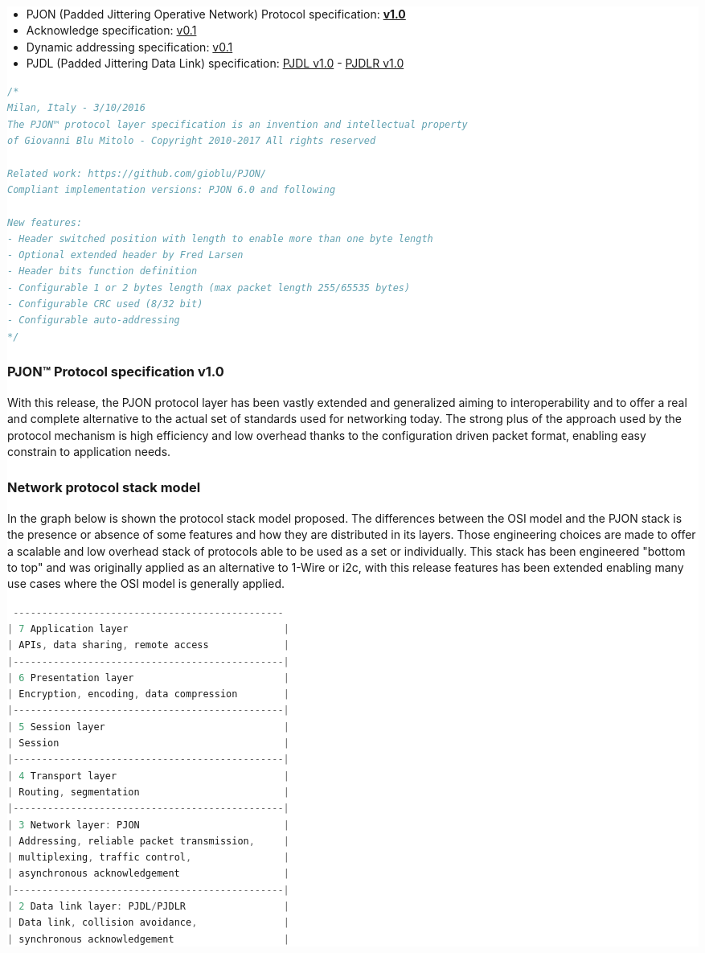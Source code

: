 - PJON (Padded Jittering Operative Network) Protocol specification: **[v1.0](/specification/PJON-protocol-specification-v1.0.md)**
- Acknowledge specification: [v0.1](/specification/PJON-protocol-acknowledge-specification-v0.1.md)
- Dynamic addressing specification: [v0.1](/specification/PJON-dynamic-addressing-specification-v0.1.md)
- PJDL (Padded Jittering Data Link) specification:
[PJDL v1.0](/strategies/SoftwareBitBang/specification/PJDL-specification-v1.0.md) - [PJDLR v1.0](/strategies/OverSampling/specification/PJDLR-specification-v1.0.md)

```cpp
/*
Milan, Italy - 3/10/2016
The PJON™ protocol layer specification is an invention and intellectual property
of Giovanni Blu Mitolo - Copyright 2010-2017 All rights reserved

Related work: https://github.com/gioblu/PJON/
Compliant implementation versions: PJON 6.0 and following

New features:
- Header switched position with length to enable more than one byte length
- Optional extended header by Fred Larsen
- Header bits function definition
- Configurable 1 or 2 bytes length (max packet length 255/65535 bytes)
- Configurable CRC used (8/32 bit)
- Configurable auto-addressing
*/
```

### PJON™ Protocol specification v1.0
With this release, the PJON protocol layer has been vastly extended and generalized aiming to interoperability and to offer a real and complete alternative to the actual set of standards used for networking today. The strong plus of the approach used by the protocol mechanism is high efficiency and low overhead thanks to the configuration driven packet format, enabling easy constrain to application needs.

### Network protocol stack model
In the graph below is shown the protocol stack model proposed. The differences between the OSI model and the PJON stack is the presence or absence of some features and how they are distributed in its layers. Those engineering choices are made to offer a scalable and low overhead stack of protocols able to be used as a set or individually. This stack has been engineered "bottom to top" and was originally applied as an alternative to 1-Wire or i2c, with this release features has been extended enabling many use cases where the OSI model is generally applied.
```cpp  
 -----------------------------------------------
| 7 Application layer                           |
| APIs, data sharing, remote access             |
|-----------------------------------------------|
| 6 Presentation layer                          |
| Encryption, encoding, data compression        |
|-----------------------------------------------|
| 5 Session layer                               |
| Session                                       |
|-----------------------------------------------|
| 4 Transport layer                             |
| Routing, segmentation                         |
|-----------------------------------------------|
| 3 Network layer: PJON                         |
| Addressing, reliable packet transmission,     |
| multiplexing, traffic control,                |
| asynchronous acknowledgement                  |
|-----------------------------------------------|
| 2 Data link layer: PJDL/PJDLR                 |
| Data link, collision avoidance,               |
| synchronous acknowledgement                   |
```